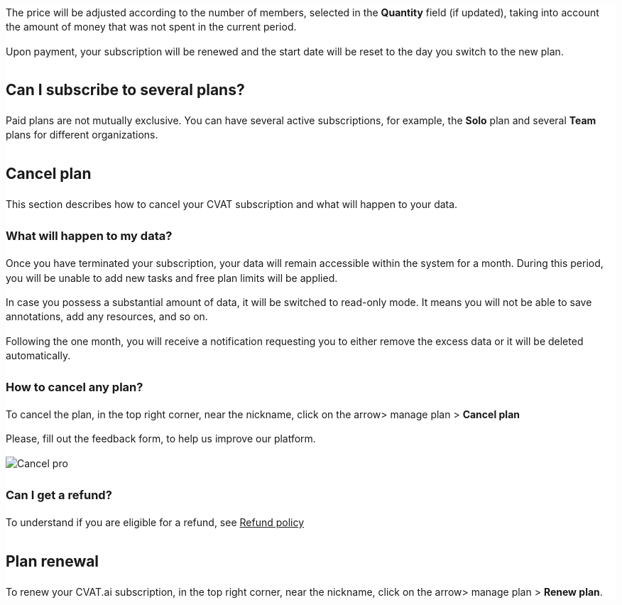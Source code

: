 The price will be adjusted according to the number of members, selected in the
**Quantity** field (if updated), taking into account the amount of money
that was not spent in the current period.

Upon payment, your subscription will be renewed and the start
date will be reset to the day you switch to the new plan.

## Can I subscribe to several plans?

Paid plans are not mutually exclusive.
You can have several active subscriptions,
for example, the **Solo** plan and several **Team**
plans for different organizations.

## Cancel plan

This section describes how to cancel your CVAT subscription
and what will happen to your data.

### What will happen to my data?

Once you have terminated your subscription, your data will remain
accessible within the system for a month. During this period,
you will be unable to add new tasks and free plan limits will be applied.

In case you possess a substantial amount of data,
it will be switched to read-only mode. It means
you will not be able to save annotations, add any resources,
and so on.

Following the one month, you will receive a
notification requesting you to either remove the
excess data or it will be deleted automatically.

### How to cancel any plan?

To cancel the plan, in the top right corner, near the nickname,
click on the arrow> manage plan > **Cancel plan**

Please, fill out the feedback form, to help us improve our platform.

![Cancel pro](/images/cancel-solo.png)

### Can I get a refund?

To understand if you are eligible for a refund,
see [Refund policy](https://www.cvat.ai/refund-policy)

## Plan renewal

To renew your CVAT.ai subscription, in the top right corner, near the nickname,
click on the arrow> manage plan > **Renew plan**.
